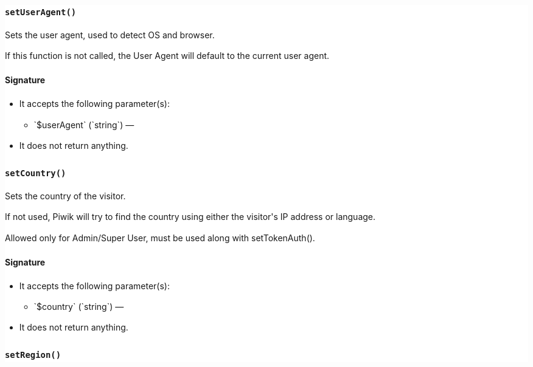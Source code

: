 <a name="setuseragent" id="setuseragent"></a>
<a name="setUserAgent" id="setUserAgent"></a>
### `setUserAgent()`

Sets the user agent, used to detect OS and browser.

If this function is not called, the User Agent will default to the current user agent.

#### Signature

-  It accepts the following parameter(s):

   <ul>
   <li>
      <div markdown="1" class="parameter">
      `$userAgent` (`string`) &mdash;

      <div markdown="1" class="param-desc"></div>

      <div style="clear:both;"/>

      </div>
   </li>
   </ul>
- It does not return anything.

<a name="setcountry" id="setcountry"></a>
<a name="setCountry" id="setCountry"></a>
### `setCountry()`

Sets the country of the visitor.

If not used, Piwik will try to find the country
using either the visitor's IP address or language.

Allowed only for Admin/Super User, must be used along with setTokenAuth().

#### Signature

-  It accepts the following parameter(s):

   <ul>
   <li>
      <div markdown="1" class="parameter">
      `$country` (`string`) &mdash;

      <div markdown="1" class="param-desc"></div>

      <div style="clear:both;"/>

      </div>
   </li>
   </ul>
- It does not return anything.

<a name="setregion" id="setregion"></a>
<a name="setRegion" id="setRegion"></a>
### `setRegion()`
